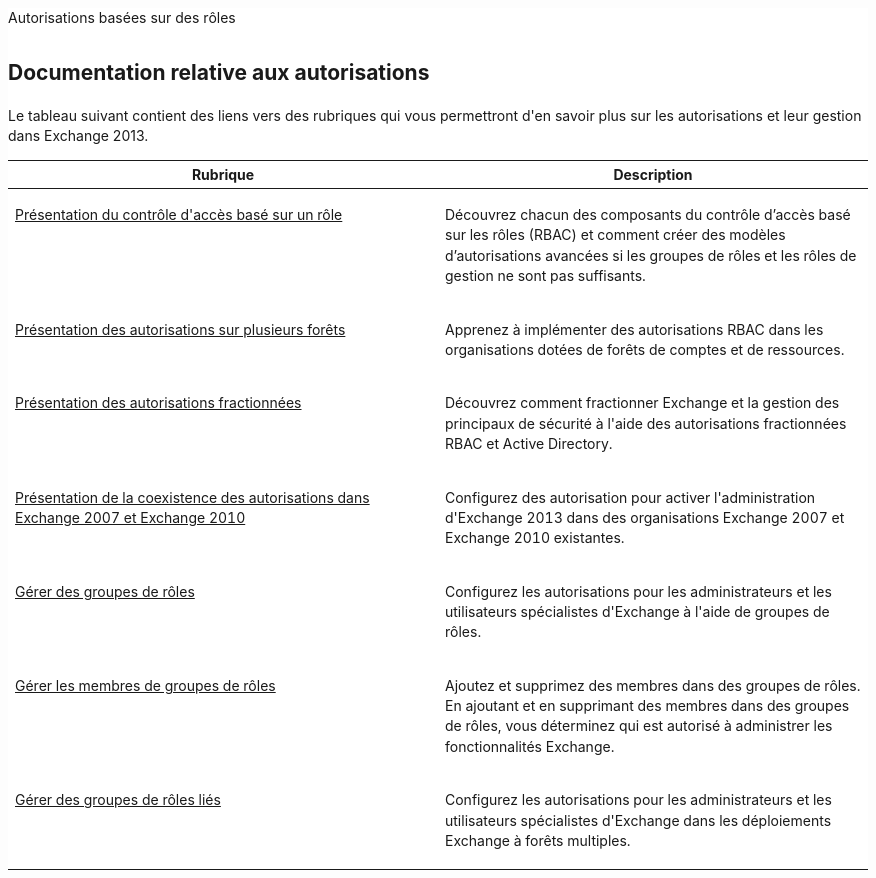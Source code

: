
Autorisations basées sur des rôles

## Documentation relative aux autorisations

Le tableau suivant contient des liens vers des rubriques qui vous permettront d'en savoir plus sur les autorisations et leur gestion dans Exchange 2013.


<table>
<colgroup>
<col style="width: 50%" />
<col style="width: 50%" />
</colgroup>
<thead>
<tr class="header">
<th>Rubrique</th>
<th>Description</th>
</tr>
</thead>
<tbody>
<tr class="odd">
<td><p><a href="understanding-role-based-access-control-exchange-2013-help.md">Présentation du contrôle d'accès basé sur un rôle</a></p></td>
<td><p>Découvrez chacun des composants du contrôle d’accès basé sur les rôles (RBAC) et comment créer des modèles d’autorisations avancées si les groupes de rôles et les rôles de gestion ne sont pas suffisants.</p></td>
</tr>
<tr class="even">
<td><p><a href="understanding-multiple-forest-permissions-exchange-2013-help.md">Présentation des autorisations sur plusieurs forêts</a></p></td>
<td><p>Apprenez à implémenter des autorisations RBAC dans les organisations dotées de forêts de comptes et de ressources.</p></td>
</tr>
<tr class="odd">
<td><p><a href="understanding-split-permissions-exchange-2013-help.md">Présentation des autorisations fractionnées</a></p></td>
<td><p>Découvrez comment fractionner Exchange et la gestion des principaux de sécurité à l'aide des autorisations fractionnées RBAC et Active Directory.</p></td>
</tr>
<tr class="even">
<td><p><a href="understanding-permissions-coexistence-with-exchange-2007-and-exchange-2010-exchange-2013-help.md">Présentation de la coexistence des autorisations dans Exchange 2007 et Exchange 2010</a></p></td>
<td><p>Configurez des autorisation pour activer l'administration d'Exchange 2013 dans des organisations Exchange 2007 et Exchange 2010 existantes.</p></td>
</tr>
<tr class="odd">
<td><p><a href="manage-role-groups-exchange-2013-help.md">Gérer des groupes de rôles</a></p></td>
<td><p>Configurez les autorisations pour les administrateurs et les utilisateurs spécialistes d'Exchange à l'aide de groupes de rôles.</p></td>
</tr>
<tr class="even">
<td><p><a href="manage-role-group-members-exchange-2013-help.md">Gérer les membres de groupes de rôles</a></p></td>
<td><p>Ajoutez et supprimez des membres dans des groupes de rôles. En ajoutant et en supprimant des membres dans des groupes de rôles, vous déterminez qui est autorisé à administrer les fonctionnalités Exchange.</p></td>
</tr>
<tr class="odd">
<td><p><a href="manage-linked-role-groups-exchange-2013-help.md">Gérer des groupes de rôles liés</a></p></td>
<td><p>Configurez les autorisations pour les administrateurs et les utilisateurs spécialistes d'Exchange dans les déploiements Exchange à forêts multiples.</p></td>
</tr>